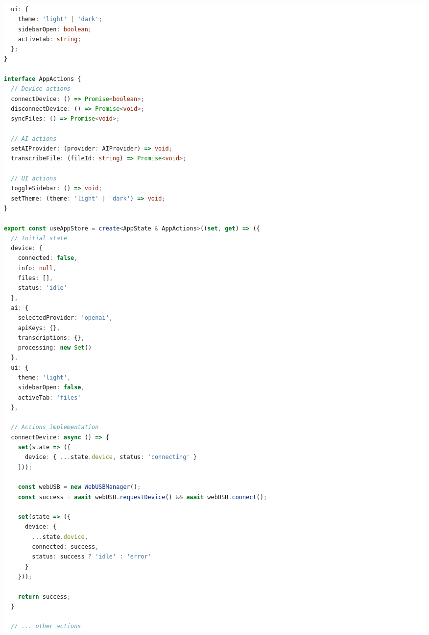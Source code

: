 ```typescript
  ui: {
    theme: 'light' | 'dark';
    sidebarOpen: boolean;
    activeTab: string;
  };
}

interface AppActions {
  // Device actions
  connectDevice: () => Promise<boolean>;
  disconnectDevice: () => Promise<void>;
  syncFiles: () => Promise<void>;

  // AI actions
  setAIProvider: (provider: AIProvider) => void;
  transcribeFile: (fileId: string) => Promise<void>;

  // UI actions
  toggleSidebar: () => void;
  setTheme: (theme: 'light' | 'dark') => void;
}

export const useAppStore = create<AppState & AppActions>((set, get) => ({
  // Initial state
  device: {
    connected: false,
    info: null,
    files: [],
    status: 'idle'
  },
  ai: {
    selectedProvider: 'openai',
    apiKeys: {},
    transcriptions: {},
    processing: new Set()
  },
  ui: {
    theme: 'light',
    sidebarOpen: false,
    activeTab: 'files'
  },

  // Actions implementation
  connectDevice: async () => {
    set(state => ({
      device: { ...state.device, status: 'connecting' }
    }));

    const webUSB = new WebUSBManager();
    const success = await webUSB.requestDevice() && await webUSB.connect();

    set(state => ({
      device: {
        ...state.device,
        connected: success,
        status: success ? 'idle' : 'error'
      }
    }));

    return success;
  }

  // ... other actions
```
